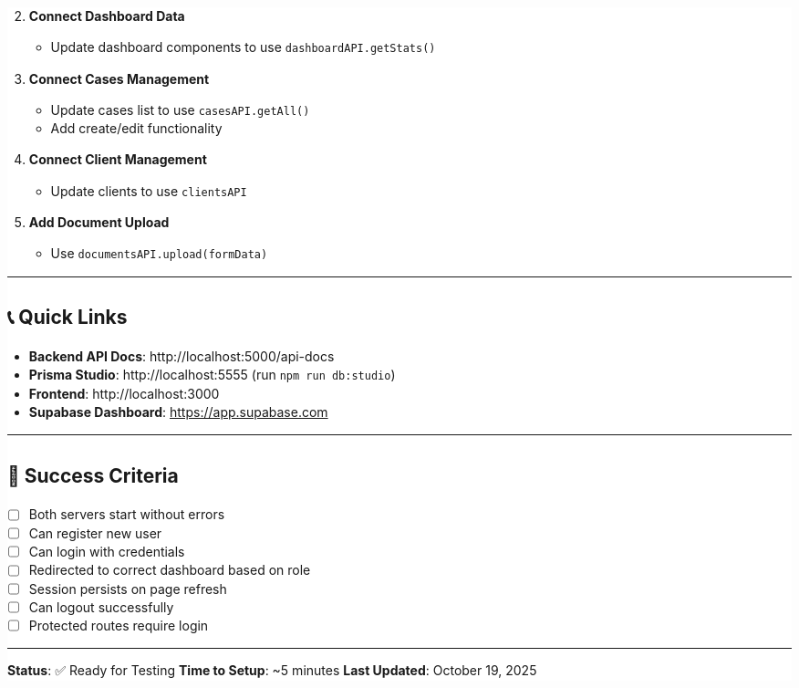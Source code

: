 2. **Connect Dashboard Data**
   - Update dashboard components to use `dashboardAPI.getStats()`
   
3. **Connect Cases Management**
   - Update cases list to use `casesAPI.getAll()`
   - Add create/edit functionality

4. **Connect Client Management**
   - Update clients to use `clientsAPI`

5. **Add Document Upload**
   - Use `documentsAPI.upload(formData)`

---

## 📞 Quick Links

- **Backend API Docs**: http://localhost:5000/api-docs
- **Prisma Studio**: http://localhost:5555 (run `npm run db:studio`)
- **Frontend**: http://localhost:3000
- **Supabase Dashboard**: https://app.supabase.com

---

## 🎯 Success Criteria

- [ ] Both servers start without errors
- [ ] Can register new user
- [ ] Can login with credentials
- [ ] Redirected to correct dashboard based on role
- [ ] Session persists on page refresh
- [ ] Can logout successfully
- [ ] Protected routes require login

---

**Status**: ✅ Ready for Testing
**Time to Setup**: ~5 minutes
**Last Updated**: October 19, 2025

